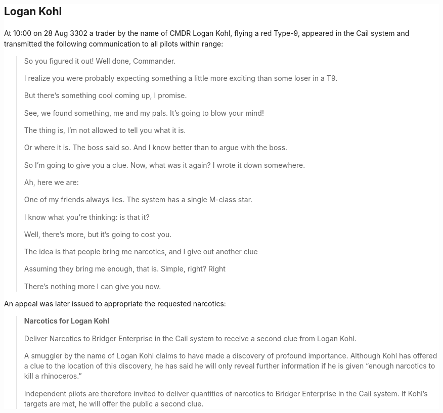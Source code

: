 ## Logan Kohl

At 10:00 on 28 Aug 3302 a trader by the name of CMDR Logan Kohl, flying a red Type-9, appeared in the Cail system and transmitted the following communication to all pilots within range:

> 
> So you figured it out! Well done, Commander.
> 
> I realize you were probably expecting something a little more exciting than some loser in a T9.
> 
> But there’s something cool coming up, I promise.
> 
> See, we found something, me and my pals. It’s going to blow your mind!
> 
> The thing is, I’m not allowed to tell you what it is.
> 
> Or where it is. The boss said so. And I know better than to argue with the boss.
> 
> So I’m going to give you a clue. Now, what was it again? I wrote it down somewhere.
> 
> Ah, here we are:
> 
> One of my friends always lies. The system has a single M-class star.
> 
> I know what you’re thinking: is that it?
> 
> Well, there’s more, but it’s going to cost you.
> 
> The idea is that people bring me narcotics, and I give out another clue
> 
> Assuming they bring me enough, that is. Simple, right? Right
> 
> There’s nothing more I can give you now.

An appeal was later issued to appropriate the requested narcotics:

> 
> **Narcotics for Logan Kohl**
> 
> 
> Deliver Narcotics to Bridger Enterprise in the Cail system to receive a second clue from Logan Kohl.
> 
> 
> A smuggler by the name of Logan Kohl claims to have made a discovery of profound importance. Although Kohl has offered a clue to the location of this discovery, he has said he will only reveal further information if he is given “enough narcotics to kill a rhinoceros.”
> 
> 
> Independent pilots are therefore invited to deliver quantities of narcotics to Bridger Enterprise in the Cail system. If Kohl’s targets are met, he will offer the public a second clue.
